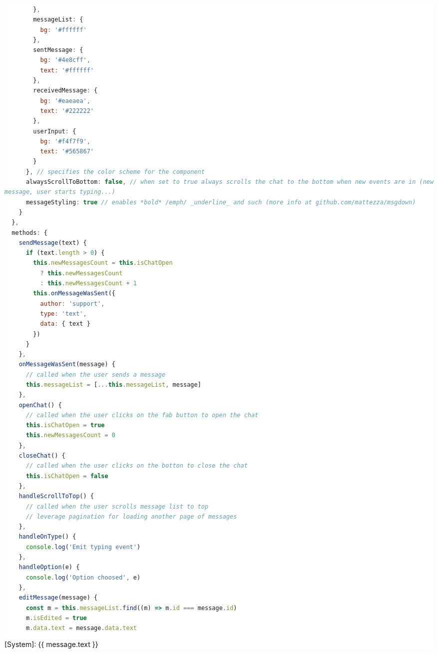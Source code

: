 ```javascript
        },
        messageList: {
          bg: '#ffffff'
        },
        sentMessage: {
          bg: '#4e8cff',
          text: '#ffffff'
        },
        receivedMessage: {
          bg: '#eaeaea',
          text: '#222222'
        },
        userInput: {
          bg: '#f4f7f9',
          text: '#565867'
        }
      }, // specifies the color scheme for the component
      alwaysScrollToBottom: false, // when set to true always scrolls the chat to the bottom when new events are in (new message, user starts typing...)
      messageStyling: true // enables *bold* /emph/ _underline_ and such (more info at github.com/mattezza/msgdown)
    }
  },
  methods: {
    sendMessage(text) {
      if (text.length > 0) {
        this.newMessagesCount = this.isChatOpen
          ? this.newMessagesCount
          : this.newMessagesCount + 1
        this.onMessageWasSent({
          author: 'support',
          type: 'text',
          data: { text }
        })
      }
    },
    onMessageWasSent(message) {
      // called when the user sends a message
      this.messageList = [...this.messageList, message]
    },
    openChat() {
      // called when the user clicks on the fab button to open the chat
      this.isChatOpen = true
      this.newMessagesCount = 0
    },
    closeChat() {
      // called when the user clicks on the botton to close the chat
      this.isChatOpen = false
    },
    handleScrollToTop() {
      // called when the user scrolls message list to top
      // leverage pagination for loading another page of messages
    },
    handleOnType() {
      console.log('Emit typing event')
    },
    handleOption(e) {
      console.log('Option choosed', e)
    },
    editMessage(message) {
      const m = this.messageList.find((m) => m.id === message.id)
      m.isEdited = true
      m.data.text = message.data.text
```

  [System]: {{ message.text }}